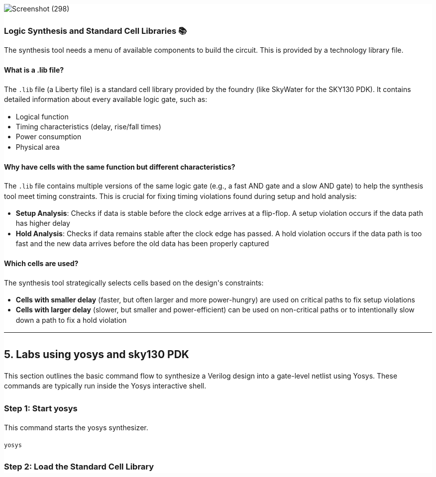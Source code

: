 <img width="800" height="450" alt="Screenshot (298)" src="https://github.com/user-attachments/assets/9ea9beb2-fe0d-4726-ac56-af6183947aa3" />


### Logic Synthesis and Standard Cell Libraries 📚

The synthesis tool needs a menu of available components to build the circuit. This is provided by a technology library file.

#### What is a .lib file?

The `.lib` file (a Liberty file) is a standard cell library provided by the foundry (like SkyWater for the SKY130 PDK). It contains detailed information about every available logic gate, such as:
- Logical function
- Timing characteristics (delay, rise/fall times)
- Power consumption
- Physical area

#### Why have cells with the same function but different characteristics?

The `.lib` file contains multiple versions of the same logic gate (e.g., a fast AND gate and a slow AND gate) to help the synthesis tool meet timing constraints. This is crucial for fixing timing violations found during setup and hold analysis:

- **Setup Analysis**: Checks if data is stable before the clock edge arrives at a flip-flop. A setup violation occurs if the data path has higher delay
- **Hold Analysis**: Checks if data remains stable after the clock edge has passed. A hold violation occurs if the data path is too fast and the new data arrives before the old data has been properly captured

#### Which cells are used?

The synthesis tool strategically selects cells based on the design's constraints:
- **Cells with smaller delay** (faster, but often larger and more power-hungry) are used on critical paths to fix setup violations
- **Cells with larger delay** (slower, but smaller and power-efficient) can be used on non-critical paths or to intentionally slow down a path to fix a hold violation

---

## 5. Labs using yosys and sky130 PDK

This section outlines the basic command flow to synthesize a Verilog design into a gate-level netlist using Yosys. These commands are typically run inside the Yosys interactive shell.

### Step 1: Start yosys

This command starts the yosys synthesizer.

```tcl
yosys
```

### Step 2: Load the Standard Cell Library

